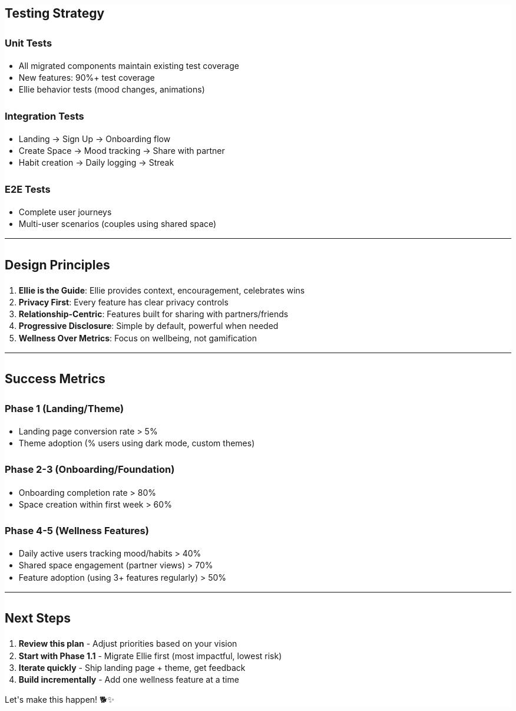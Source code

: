 
## Testing Strategy

### Unit Tests
- All migrated components maintain existing test coverage
- New features: 90%+ test coverage
- Ellie behavior tests (mood changes, animations)

### Integration Tests
- Landing → Sign Up → Onboarding flow
- Create Space → Mood tracking → Share with partner
- Habit creation → Daily logging → Streak

### E2E Tests
- Complete user journeys
- Multi-user scenarios (couples using shared space)

---

## Design Principles

1. **Ellie is the Guide**: Ellie provides context, encouragement, celebrates wins
2. **Privacy First**: Every feature has clear privacy controls
3. **Relationship-Centric**: Features built for sharing with partners/friends
4. **Progressive Disclosure**: Simple by default, powerful when needed
5. **Wellness Over Metrics**: Focus on wellbeing, not gamification

---

## Success Metrics

### Phase 1 (Landing/Theme)
- Landing page conversion rate > 5%
- Theme adoption (% users using dark mode, custom themes)

### Phase 2-3 (Onboarding/Foundation)
- Onboarding completion rate > 80%
- Space creation within first week > 60%

### Phase 4-5 (Wellness Features)
- Daily active users tracking mood/habits > 40%
- Shared space engagement (partner views) > 70%
- Feature adoption (using 3+ features regularly) > 50%

---

## Next Steps

1. **Review this plan** - Adjust priorities based on your vision
2. **Start with Phase 1.1** - Migrate Ellie first (most impactful, lowest risk)
3. **Iterate quickly** - Ship landing page + theme, get feedback
4. **Build incrementally** - Add one wellness feature at a time

Let's make this happen! 🐕✨
